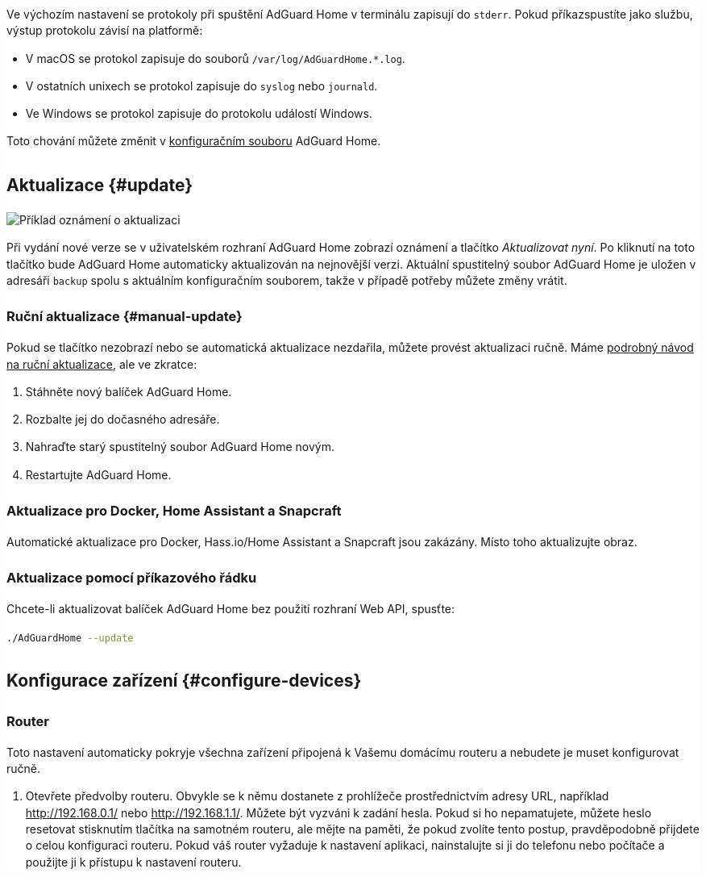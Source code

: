 Ve výchozím nastavení se protokoly při spuštění AdGuard Home v terminálu zapisují do `stderr`. Pokud příkazspustíte jako službu, výstup protokolu závisí na platformě:

- V macOS se protokol zapisuje do souborů `/var/log/AdGuardHome.*.log`.

- V ostatních unixech se protokol zapisuje do `syslog` nebo `journald`.

- Ve Windows se protokol zapisuje do protokolu událostí Windows.

Toto chování můžete změnit v [konfiguračním souboru][conf] AdGuard Home.

[conf]: https://github.com/AdguardTeam/AdGuardHome/wiki/Configuration

## Aktualizace {#update}

![Příklad oznámení o aktualizaci](https://cdn.adtidy.org/content/kb/dns/adguard-home/updatenotification.png)

Při vydání nové verze se v uživatelském rozhraní AdGuard Home zobrazí oznámení a tlačítko _Aktualizovat nyní_. Po kliknutí na toto tlačítko bude AdGuard Home automaticky aktualizován na nejnovější verzi. Aktuální spustitelný soubor AdGuard Home je uložen v adresáři `backup` spolu s aktuálním konfiguračním souborem, takže v případě potřeby můžete změny vrátit.

### Ruční aktualizace {#manual-update}

Pokud se tlačítko nezobrazí nebo se automatická aktualizace nezdařila, můžete provést aktualizaci ručně. Máme [podrobný návod na ruční aktualizace][mupd], ale ve zkratce:

1. Stáhněte nový balíček AdGuard Home.

2. Rozbalte jej do dočasného adresáře.

3. Nahraďte starý spustitelný soubor AdGuard Home novým.

4. Restartujte AdGuard Home.

[mupd]: https://github.com/AdguardTeam/AdGuardHome/wiki/FAQ#manual-update

### Aktualizace pro Docker, Home Assistant a Snapcraft

Automatické aktualizace pro Docker, Hass.io/Home Assistant a Snapcraft jsou zakázány. Místo toho aktualizujte obraz.

### Aktualizace pomocí příkazového řádku

Chcete-li aktualizovat balíček AdGuard Home bez použití rozhraní Web API, spusťte:

```sh
./AdGuardHome --update
```

## Konfigurace zařízení {#configure-devices}

### Router

Toto nastavení automaticky pokryje všechna zařízení připojená k Vašemu domácímu routeru a nebudete je muset konfigurovat ručně.

1. Otevřete předvolby routeru. Obvykle se k němu dostanete z prohlížeče prostřednictvím adresy URL, například <http://192.168.0.1/> nebo <http://192.168.1.1/>. Můžete být vyzváni k zadání hesla. Pokud si ho nepamatujete, můžete heslo resetovat stisknutím tlačítka na samotném routeru, ale mějte na paměti, že pokud zvolíte tento postup, pravděpodobně přijdete o celou konfiguraci routeru. Pokud váš router vyžaduje k nastavení aplikaci, nainstalujte si ji do telefonu nebo počítače a použijte ji k přístupu k nastavení routeru.


[aghaur]: https://aur.archlinux.org/packages/adguardhome/
[arch]: https://www.archlinux.org/
[archarm]: https://archlinuxarm.org/
[aur]: https://wiki.archlinux.org/index.php/Arch_User_Repository
[cloudron]: https://git.cloudron.io/cloudron/adguard-home-app
[docker]: https://hub.docker.com/r/adguard/adguardhome
[has]: https://github.com/hassio-addons/addon-adguard-home
[issue 3281]: https://github.com/AdguardTeam/AdGuardHome/issues/3281
[issue 765]: https://github.com/AdguardTeam/AdGuardHome/issues/765#issuecomment-752262353
[luci]: https://github.com/kongfl888/luci-app-adguardhome
[platforms]: https://github.com/AdguardTeam/AdGuardHome/wiki/Platforms
[releases]: https://github.com/AdguardTeam/AdGuardHome/releases/latest
[snap]: https://snapcraft.io/adguard-home
[issue 1188]: https://github.com/AdguardTeam/AdGuardHome/issues/1188
